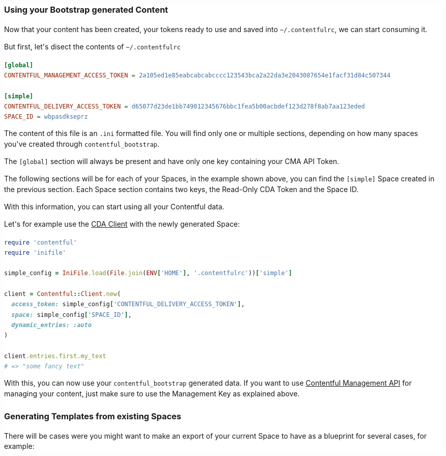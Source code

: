 ### Using your Bootstrap generated Content

Now that your content has been created, your tokens ready to use and saved into `~/.contentfulrc`, we can start consuming it.

But first, let's disect the contents of `~/.contentfulrc`

~~~ ini
[global]
CONTENTFUL_MANAGEMENT_ACCESS_TOKEN = 2a105ed1e85eabcabcabcccc123543bca2a22da3e2043087654e1facf31d84c507344

[simple]
CONTENTFUL_DELIVERY_ACCESS_TOKEN = d65077d23de1bb749012345676bbc1fea5b00acbdef123d278f8ab7aa123eded
SPACE_ID = wbpasdkseprz
~~~

The content of this file is an `.ini` formatted file. You will find only one or multiple sections, depending on how many spaces you've created
through `contentful_bootstrap`.

The `[global]` section will always be present and have only one key containing your CMA API Token.

The following sections will be for each of your Spaces, in the example shown above, you can find the `[simple]` Space created in the previous
section. Each Space section contains two keys, the Read-Only CDA Token and the Space ID.

With this information, you can start using all your Contentful data.

Let's for example use the [CDA Client][5] with the newly generated Space:

~~~ ruby
require 'contentful'
require 'inifile'

simple_config = IniFile.load(File.join(ENV['HOME'], '.contentfulrc'))['simple']

client = Contentful::Client.new(
  access_token: simple_config['CONTENTFUL_DELIVERY_ACCESS_TOKEN'],
  space: simple_config['SPACE_ID'],
  dynamic_entries: :auto
)

client.entries.first.my_text
# => "some fancy text"
~~~

With this, you can now use your `contentful_bootstrap` generated data. If you want to use [Contentful Management API][4] for managing your content, just make sure to use
the Management Key as explained above.

### Generating Templates from existing Spaces

There will be cases were you might want to make an export of your current Space to have as a blueprint for several cases, for example:


[0]: https://www.contentful.com/developers/docs/references/content-delivery-api/
[1]: https://www.github.com/contentful/contentful-bootstrap.rb
[2]: https://www.github.com/contentful/contentful_middleman_examples
[3]: https://www.github.com/contentful/contentful_jekyll_examples
[4]: https://www.github.com/contentful/contentful-management.rb
[5]: https://www.github.com/contentful/contentful.rb